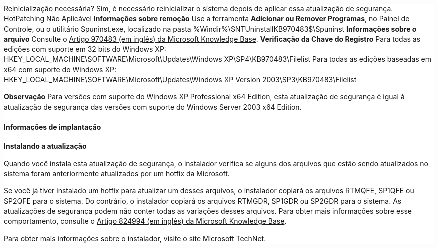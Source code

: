 <td style="border:1px solid black;">Reinicialização necessária?</td>
<td style="border:1px solid black;">Sim, é necessário reinicializar o sistema depois de aplicar essa atualização de segurança.</td>
</tr>
<tr class="odd">
<td style="border:1px solid black;">HotPatching</td>
<td style="border:1px solid black;">Não Aplicável</td>
</tr>
<tr class="even">
<td style="border:1px solid black;"><strong>Informações sobre remoção</strong></td>
<td style="border:1px solid black;">Use a ferramenta <strong>Adicionar ou Remover Programas</strong>, no Painel de Controle, ou o utilitário Spuninst.exe, localizado na pasta %Windir%\$NTUninstallKB970483$\Spuninst</td>
</tr>
<tr class="odd">
<td style="border:1px solid black;"><strong>Informações sobre o arquivo</strong></td>
<td style="border:1px solid black;">Consulte o <a href="http://support.microsoft.com/kb/970483">Artigo 970483 (em inglês) da Microsoft Knowledge Base</a>.</td>
</tr>
<tr class="even">
<td style="border:1px solid black;"><strong>Verificação da Chave do Registro</strong></td>
<td style="border:1px solid black;">Para todas as edições com suporte em 32 bits do Windows XP:<br />
HKEY_LOCAL_MACHINE\SOFTWARE\Microsoft\Updates\Windows XP\SP4\KB970483\Filelist</td>
</tr>
<tr class="odd">
<td style="border:1px solid black;"></td>
<td style="border:1px solid black;">Para todas as edições baseadas em x64 com suporte do Windows XP:<br />
HKEY_LOCAL_MACHINE\SOFTWARE\Microsoft\Updates\Windows XP Version 2003\SP3\KB970483\Filelist</td>
</tr>
</tbody>
</table>
 

**Observação** Para versões com suporte do Windows XP Professional x64 Edition, esta atualização de segurança é igual à atualização de segurança das versões com suporte do Windows Server 2003 x64 Edition.

#### Informações de implantação

**Instalando a atualização**

Quando você instala esta atualização de segurança, o instalador verifica se alguns dos arquivos que estão sendo atualizados no sistema foram anteriormente atualizados por um hotfix da Microsoft.

Se você já tiver instalado um hotfix para atualizar um desses arquivos, o instalador copiará os arquivos RTMQFE, SP1QFE ou SP2QFE para o sistema. Do contrário, o instalador copiará os arquivos RTMGDR, SP1GDR ou SP2GDR para o sistema. As atualizações de segurança podem não conter todas as variações desses arquivos. Para obter mais informações sobre esse comportamento, consulte o [Artigo 824994 (em inglês) da Microsoft Knowledge Base](http://support.microsoft.com/kb/824994).

Para obter mais informações sobre o instalador, visite o [site Microsoft TechNet](http://go.microsoft.com/fwlink/?linkid=38951).
